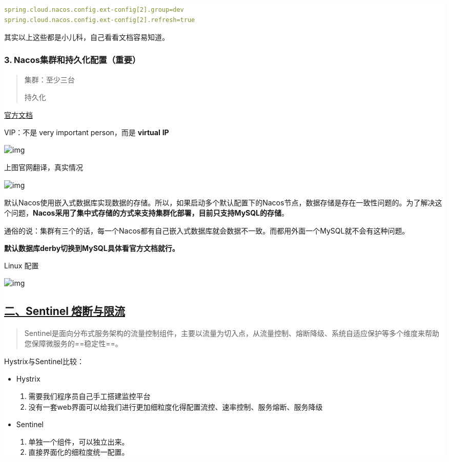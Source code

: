 ```yaml
spring.cloud.nacos.config.ext-config[2].group=dev
spring.cloud.nacos.config.ext-config[2].refresh=true
```



其实以上这些都是小儿科，自己看看文档容易知道。



### 3. Nacos集群和持久化配置（重要）

>集群：至少三台
>
>持久化



[官方文档](https://nacos.io/zh-cn/docs/cluster-mode-quick-start.html)

VIP：不是 very important person，而是 **virtual** **IP**

![img](https://images.zzq8.cn/img/202207071007185.png)

上图官网翻译，真实情况

![img](https://images.zzq8.cn/img/202207071008218.png)

默认Nacos使用嵌入式数据库实现数据的存储。所以，如果启动多个默认配置下的Nacos节点，数据存储是存在一致性问题的。为了解决这个问题，**Nacos采用了集中式存储的方式来支持集群化部署，目前只支持MySQL的存储**。

通俗的说：集群有三个的话，每一个Nacos都有自己嵌入式数据库就会数据不一致。而都用外面一个MySQL就不会有这种问题。



**默认数据库derby切换到MySQL具体看官方文档就行。**



Linux 配置

![img](https://images.zzq8.cn/img/202207071436995.png)



## [二、Sentinel 熔断与限流](https://github.com/NiceSeason/gulimall-learning/blob/master/docs/%E8%B0%B7%E7%B2%92%E5%95%86%E5%9F%8E%E2%80%94%E5%88%86%E5%B8%83%E5%BC%8F%E9%AB%98%E7%BA%A7.md#1-%E7%8E%AF%E5%A2%83%E6%90%AD%E5%BB%BA-3)

> Sentinel是面向分布式服务架构的流量控制组件，主要以流量为切入点，从流量控制、熔断降级、系统自适应保护等多个维度来帮助您保障微服务的==稳定性==。

Hystrix与Sentinel比较：

* Hystrix
  1. 需要我们程序员自己手工搭建监控平台
  2. 没有一套web界面可以给我们进行更加细粒度化得配置流控、速率控制、服务熔断、服务降级

* Sentinel
  1. 单独一个组件，可以独立出来。
  2. 直接界面化的细粒度统一配置。

